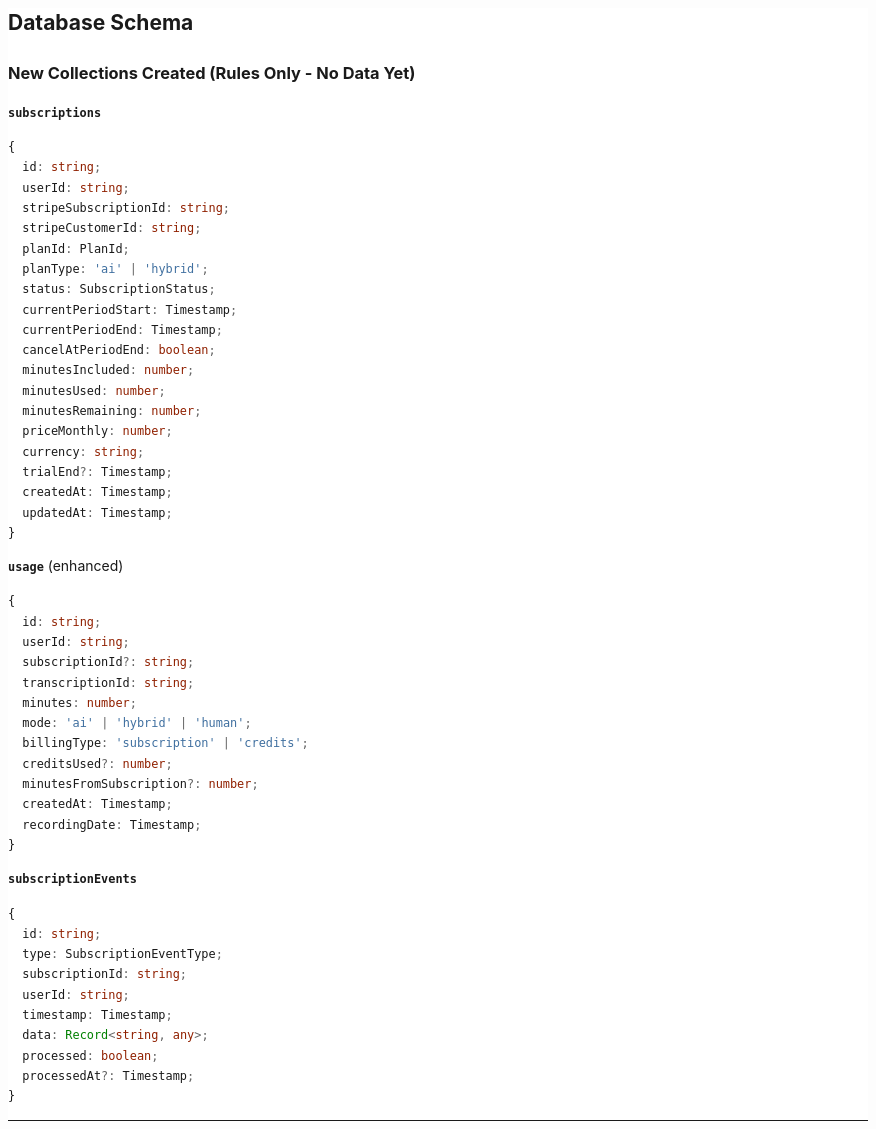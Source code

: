 ## Database Schema

### New Collections Created (Rules Only - No Data Yet)

**`subscriptions`**
```typescript
{
  id: string;
  userId: string;
  stripeSubscriptionId: string;
  stripeCustomerId: string;
  planId: PlanId;
  planType: 'ai' | 'hybrid';
  status: SubscriptionStatus;
  currentPeriodStart: Timestamp;
  currentPeriodEnd: Timestamp;
  cancelAtPeriodEnd: boolean;
  minutesIncluded: number;
  minutesUsed: number;
  minutesRemaining: number;
  priceMonthly: number;
  currency: string;
  trialEnd?: Timestamp;
  createdAt: Timestamp;
  updatedAt: Timestamp;
}
```

**`usage`** (enhanced)
```typescript
{
  id: string;
  userId: string;
  subscriptionId?: string;
  transcriptionId: string;
  minutes: number;
  mode: 'ai' | 'hybrid' | 'human';
  billingType: 'subscription' | 'credits';
  creditsUsed?: number;
  minutesFromSubscription?: number;
  createdAt: Timestamp;
  recordingDate: Timestamp;
}
```

**`subscriptionEvents`**
```typescript
{
  id: string;
  type: SubscriptionEventType;
  subscriptionId: string;
  userId: string;
  timestamp: Timestamp;
  data: Record<string, any>;
  processed: boolean;
  processedAt?: Timestamp;
}
```

---